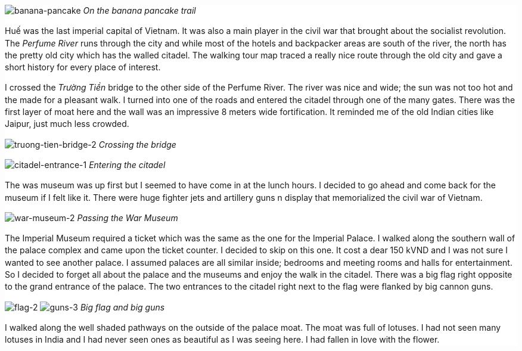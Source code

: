 <p class="postimg">
	<img src="https://c1.staticflickr.com/9/8261/28877697256_b8baf3ace9.jpg" alt="banana-pancake">
	<em>On the banana pancake trail</em>
</p>

Huế was the last imperial capital of Vietnam. It was also a main player in the civil war that brought about the socialist revolution. The *Perfume River* runs through the city and while most of the hotels and backpacker areas are south of the river, the north has the pretty old city which has the walled citadel. The walking tour map traced a really nice route through the old city and gave a short history for every place of interest.

I crossed the *Trường Tiền* bridge to the other side of the Perfume River. The river was nice and wide; the sun was not too hot and the made for a pleasant walk. I turned into one of the roads and entered the citadel through one of the many gates. There was the first layer of moat here and the wall was an impressive 8 meters wide fortification. It reminded me of the old Indian cities like Jaipur, just much less crowded.

<p class="postimg">
	<img src="https://c8.staticflickr.com/8/7751/28293572343_e907e63bd8.jpg" alt="truong-tien-bridge-2">
	<em>Crossing the bridge</em>
</p>

<p class="postimg">
	<img src="https://c6.staticflickr.com/9/8679/28833478661_0569e22621.jpg" alt="citadel-entrance-1">
	<em>Entering the citadel</em>
</p>

The was museum was up first but I seemed to have come in at the lunch hours. I decided to go ahead and come back for the museum if I felt like it. There were huge fighter jets and artillery guns n display that memorialized the civil war of Vietnam.

<p class="postimg">
	<img src="https://c7.staticflickr.com/9/8018/28623878310_38716618d5.jpg" alt="war-museum-2">
	<em>Passing the War Museum</em>
</p>

The Imperial Museum required a ticket which was the same as the one for the Imperial Palace. I walked along the southern wall of the palace complex and came upon the ticket counter. I decided to skip on this one. It cost a dear 150 kVND and I was not sure I wanted to see another palace. I assumed palaces are all similar inside; bedrooms and meeting rooms and halls for entertainment. So I decided to forget all about the palace and the museums and enjoy the walk in the citadel. There was a big flag right opposite to the grand entrance of the palace. The two entrances to the citadel right next to the flag were flanked by big cannon guns.

<p class="postimg">
	<img src="https://c5.staticflickr.com/9/8828/28623876300_d846483412.jpg" alt="flag-2">
	<img src="https://c7.staticflickr.com/9/8608/28804033942_9f94f62600.jpg" alt="guns-3">
	<em>Big flag and big guns</em>
</p>


I walked along the well shaded pathways on the outside of the palace moat. The moat was full of lotuses. I had not seen many lotuses in India and I had never seen ones as beautiful as I was seeing here. I had fallen in love with the flower.
